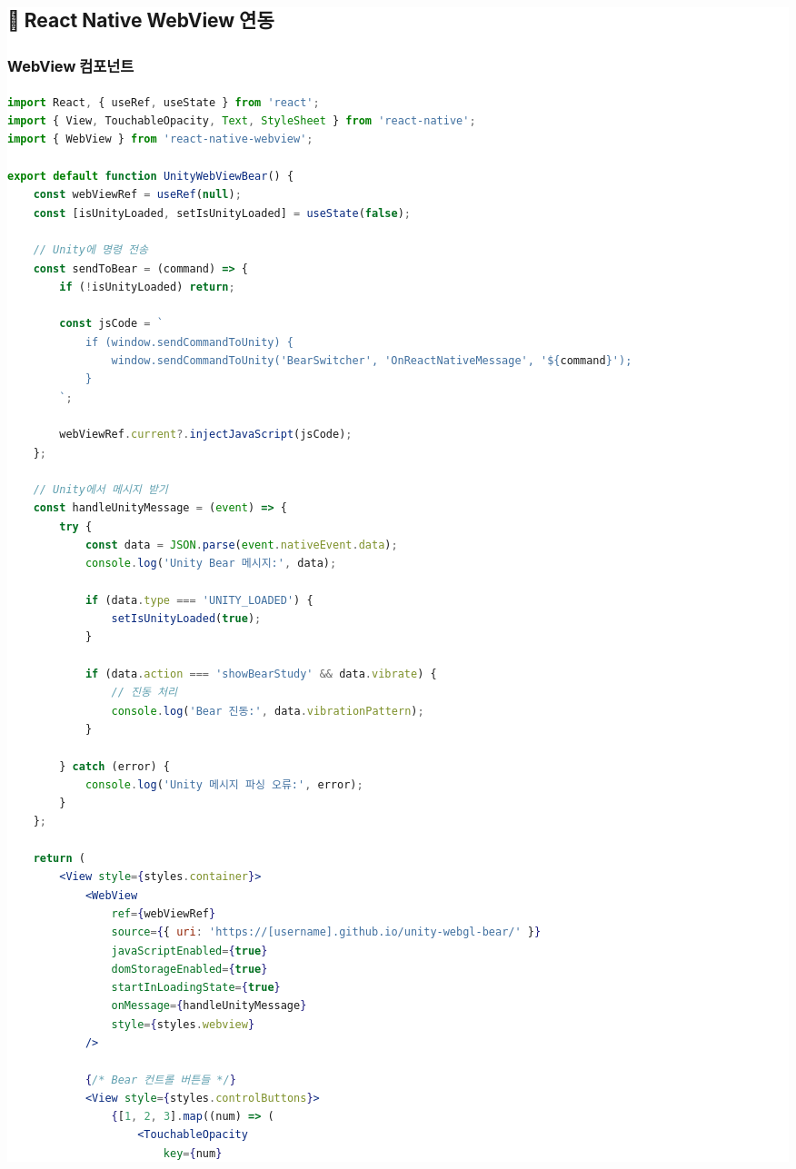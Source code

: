 ## 📱 React Native WebView 연동

### WebView 컴포넌트
```jsx
import React, { useRef, useState } from 'react';
import { View, TouchableOpacity, Text, StyleSheet } from 'react-native';
import { WebView } from 'react-native-webview';

export default function UnityWebViewBear() {
    const webViewRef = useRef(null);
    const [isUnityLoaded, setIsUnityLoaded] = useState(false);

    // Unity에 명령 전송
    const sendToBear = (command) => {
        if (!isUnityLoaded) return;
        
        const jsCode = `
            if (window.sendCommandToUnity) {
                window.sendCommandToUnity('BearSwitcher', 'OnReactNativeMessage', '${command}');
            }
        `;
        
        webViewRef.current?.injectJavaScript(jsCode);
    };

    // Unity에서 메시지 받기
    const handleUnityMessage = (event) => {
        try {
            const data = JSON.parse(event.nativeEvent.data);
            console.log('Unity Bear 메시지:', data);
            
            if (data.type === 'UNITY_LOADED') {
                setIsUnityLoaded(true);
            }
            
            if (data.action === 'showBearStudy' && data.vibrate) {
                // 진동 처리
                console.log('Bear 진동:', data.vibrationPattern);
            }
            
        } catch (error) {
            console.log('Unity 메시지 파싱 오류:', error);
        }
    };

    return (
        <View style={styles.container}>
            <WebView
                ref={webViewRef}
                source={{ uri: 'https://[username].github.io/unity-webgl-bear/' }}
                javaScriptEnabled={true}
                domStorageEnabled={true}
                startInLoadingState={true}
                onMessage={handleUnityMessage}
                style={styles.webview}
            />
            
            {/* Bear 컨트롤 버튼들 */}
            <View style={styles.controlButtons}>
                {[1, 2, 3].map((num) => (
                    <TouchableOpacity
                        key={num}
```